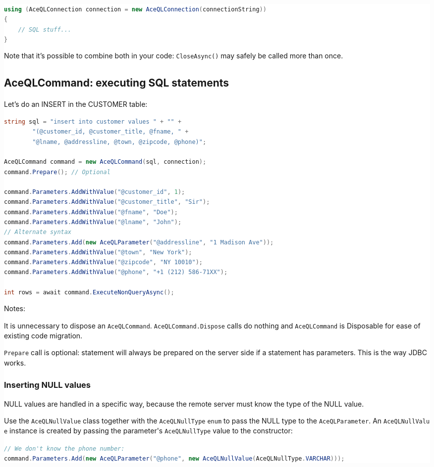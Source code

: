 ```C#
using (AceQLConnection connection = new AceQLConnection(connectionString))
{
    // SQL stuff...
}
```
Note that it’s possible to combine both in your code:  `CloseAsync()` may safely be called more than once.

## AceQLCommand: executing SQL statements

Let’s do an INSERT in the CUSTOMER table:

```C#
string sql = "insert into customer values " + "" +
        "(@customer_id, @customer_title, @fname, " +
        "@lname, @addressline, @town, @zipcode, @phone)";

AceQLCommand command = new AceQLCommand(sql, connection);
command.Prepare(); // Optional

command.Parameters.AddWithValue("@customer_id", 1);
command.Parameters.AddWithValue("@customer_title", "Sir");
command.Parameters.AddWithValue("@fname", "Doe");
command.Parameters.AddWithValue("@lname", "John");
// Alternate syntax
command.Parameters.Add(new AceQLParameter("@addressline", "1 Madison Ave"));
command.Parameters.AddWithValue("@town", "New York");
command.Parameters.AddWithValue("@zipcode", "NY 10010");
command.Parameters.AddWithValue("@phone", "+1 (212) 586-71XX");

int rows = await command.ExecuteNonQueryAsync();
```
Notes:

It is unnecessary to dispose an `AceQLCommand`. `AceQLCommand.Dispose` calls do nothing and `AceQLCommand` is Disposable for ease of existing code migration.

`Prepare` call is optional: statement will always be prepared on the server side if a statement has parameters. This is the way JDBC works.

### Inserting NULL values

NULL values are handled in a specific way, because the remote server must know the type of the NULL value.

Use the `AceQLNullValue` class together with the `AceQLNullType` `enum` to pass the NULL type to the `AceQLParameter`. An `AceQLNullValue` instance is created by passing the parameter's `AceQLNullType` value to the constructor: 

```c#
// We don't know the phone number:
command.Parameters.Add(new AceQLParameter("@phone", new AceQLNullValue(AceQLNullType.VARCHAR)));
```
